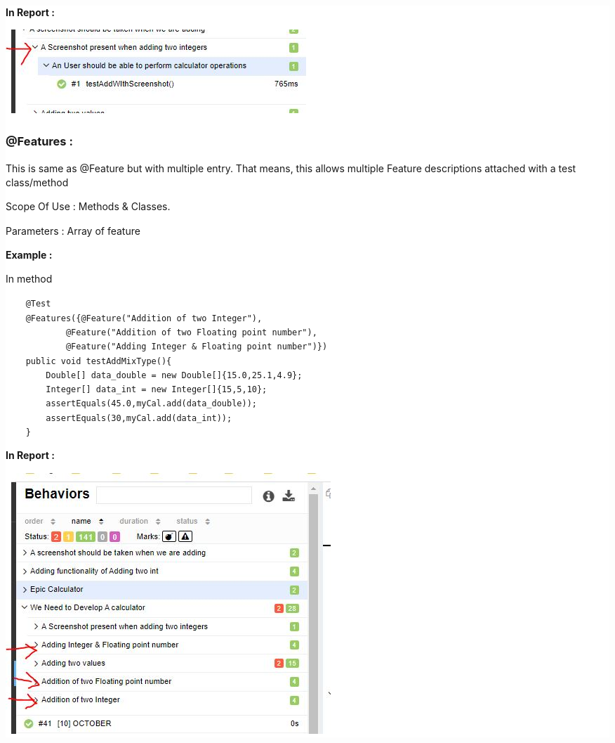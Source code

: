 **In Report :**

![feature-cmethod](/images/allure/allure2/feature-cmethod.JPG)



### @Features :
This is same as @Feature but with multiple entry. That means, this allows multiple Feature descriptions attached with a test class/method

Scope Of Use : Methods & Classes.

Parameters : Array of feature 

**Example :** 

In method 

``` 
    @Test
    @Features({@Feature("Addition of two Integer"),
            @Feature("Addition of two Floating point number"),
            @Feature("Adding Integer & Floating point number")})
    public void testAddMixType(){
        Double[] data_double = new Double[]{15.0,25.1,4.9};
        Integer[] data_int = new Integer[]{15,5,10};
        assertEquals(45.0,myCal.add(data_double));
        assertEquals(30,myCal.add(data_int));
    }
```

**In Report :**

![features-method](/images/allure/allure2/features-method.JPG)
